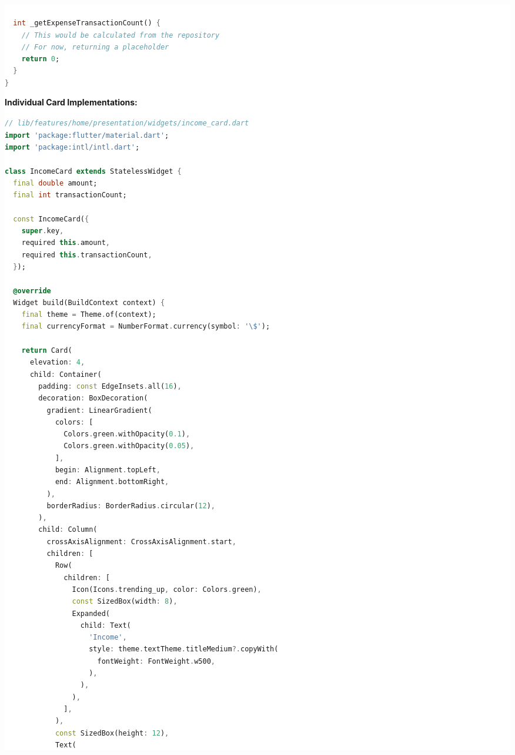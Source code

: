 ```dart

  int _getExpenseTransactionCount() {
    // This would be calculated from the repository
    // For now, returning a placeholder
    return 0;
  }
}
```

**Individual Card Implementations:**
```dart
// lib/features/home/presentation/widgets/income_card.dart
import 'package:flutter/material.dart';
import 'package:intl/intl.dart';

class IncomeCard extends StatelessWidget {
  final double amount;
  final int transactionCount;
  
  const IncomeCard({
    super.key,
    required this.amount,
    required this.transactionCount,
  });

  @override
  Widget build(BuildContext context) {
    final theme = Theme.of(context);
    final currencyFormat = NumberFormat.currency(symbol: '\$');
    
    return Card(
      elevation: 4,
      child: Container(
        padding: const EdgeInsets.all(16),
        decoration: BoxDecoration(
          gradient: LinearGradient(
            colors: [
              Colors.green.withOpacity(0.1),
              Colors.green.withOpacity(0.05),
            ],
            begin: Alignment.topLeft,
            end: Alignment.bottomRight,
          ),
          borderRadius: BorderRadius.circular(12),
        ),
        child: Column(
          crossAxisAlignment: CrossAxisAlignment.start,
          children: [
            Row(
              children: [
                Icon(Icons.trending_up, color: Colors.green),
                const SizedBox(width: 8),
                Expanded(
                  child: Text(
                    'Income',
                    style: theme.textTheme.titleMedium?.copyWith(
                      fontWeight: FontWeight.w500,
                    ),
                  ),
                ),
              ],
            ),
            const SizedBox(height: 12),
            Text(
```